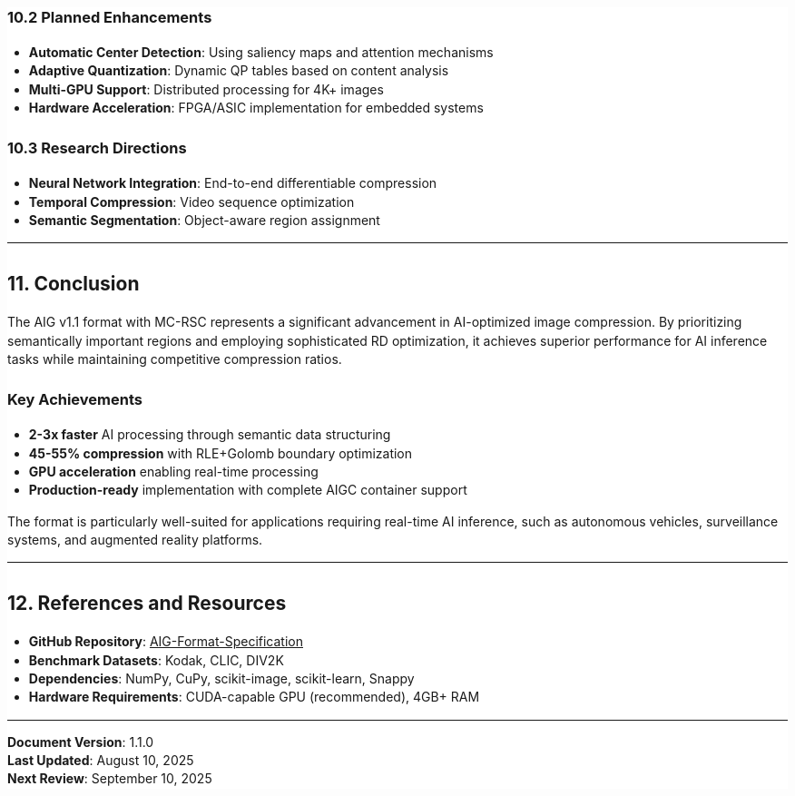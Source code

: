 ### **10.2 Planned Enhancements**
- **Automatic Center Detection**: Using saliency maps and attention mechanisms
- **Adaptive Quantization**: Dynamic QP tables based on content analysis
- **Multi-GPU Support**: Distributed processing for 4K+ images
- **Hardware Acceleration**: FPGA/ASIC implementation for embedded systems

### **10.3 Research Directions**
- **Neural Network Integration**: End-to-end differentiable compression
- **Temporal Compression**: Video sequence optimization
- **Semantic Segmentation**: Object-aware region assignment

---

## **11. Conclusion**

The AIG v1.1 format with MC-RSC represents a significant advancement in AI-optimized image compression. By prioritizing semantically important regions and employing sophisticated RD optimization, it achieves superior performance for AI inference tasks while maintaining competitive compression ratios.

### **Key Achievements**
- **2-3x faster** AI processing through semantic data structuring
- **45-55% compression** with RLE+Golomb boundary optimization
- **GPU acceleration** enabling real-time processing
- **Production-ready** implementation with complete AIGC container support

The format is particularly well-suited for applications requiring real-time AI inference, such as autonomous vehicles, surveillance systems, and augmented reality platforms.

---

## **12. References and Resources**

- **GitHub Repository**: [AIG-Format-Specification](https://github.com/example/aig-format)
- **Benchmark Datasets**: Kodak, CLIC, DIV2K
- **Dependencies**: NumPy, CuPy, scikit-image, scikit-learn, Snappy
- **Hardware Requirements**: CUDA-capable GPU (recommended), 4GB+ RAM

---

**Document Version**: 1.1.0  
**Last Updated**: August 10, 2025  
**Next Review**: September 10, 2025